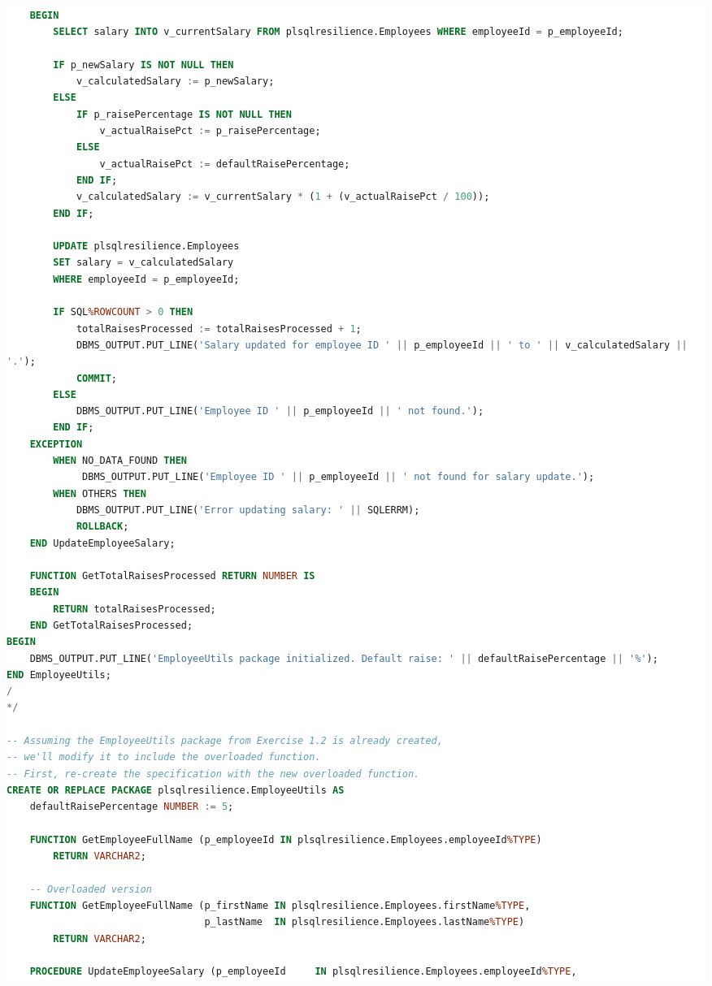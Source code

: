 ```sql
    BEGIN
        SELECT salary INTO v_currentSalary FROM plsqlresilience.Employees WHERE employeeId = p_employeeId;

        IF p_newSalary IS NOT NULL THEN
            v_calculatedSalary := p_newSalary;
        ELSE
            IF p_raisePercentage IS NOT NULL THEN
                v_actualRaisePct := p_raisePercentage;
            ELSE
                v_actualRaisePct := defaultRaisePercentage;
            END IF;
            v_calculatedSalary := v_currentSalary * (1 + (v_actualRaisePct / 100));
        END IF;

        UPDATE plsqlresilience.Employees
        SET salary = v_calculatedSalary
        WHERE employeeId = p_employeeId;

        IF SQL%ROWCOUNT > 0 THEN
            totalRaisesProcessed := totalRaisesProcessed + 1;
            DBMS_OUTPUT.PUT_LINE('Salary updated for employee ID ' || p_employeeId || ' to ' || v_calculatedSalary || '.');
            COMMIT;
        ELSE
            DBMS_OUTPUT.PUT_LINE('Employee ID ' || p_employeeId || ' not found.');
        END IF;
    EXCEPTION
        WHEN NO_DATA_FOUND THEN
             DBMS_OUTPUT.PUT_LINE('Employee ID ' || p_employeeId || ' not found for salary update.');
        WHEN OTHERS THEN
            DBMS_OUTPUT.PUT_LINE('Error updating salary: ' || SQLERRM);
            ROLLBACK;
    END UpdateEmployeeSalary;

    FUNCTION GetTotalRaisesProcessed RETURN NUMBER IS
    BEGIN
        RETURN totalRaisesProcessed;
    END GetTotalRaisesProcessed;
BEGIN
    DBMS_OUTPUT.PUT_LINE('EmployeeUtils package initialized. Default raise: ' || defaultRaisePercentage || '%');
END EmployeeUtils;
/
*/

-- Assuming the EmployeeUtils package from Exercise 1.2 is already created,
-- we'll modify it to include the overloaded function.
-- First, re-create the specification with the new overloaded function.
CREATE OR REPLACE PACKAGE plsqlresilience.EmployeeUtils AS
    defaultRaisePercentage NUMBER := 5;

    FUNCTION GetEmployeeFullName (p_employeeId IN plsqlresilience.Employees.employeeId%TYPE)
        RETURN VARCHAR2;

    -- Overloaded version
    FUNCTION GetEmployeeFullName (p_firstName IN plsqlresilience.Employees.firstName%TYPE,
                                  p_lastName  IN plsqlresilience.Employees.lastName%TYPE)
        RETURN VARCHAR2;

    PROCEDURE UpdateEmployeeSalary (p_employeeId     IN plsqlresilience.Employees.employeeId%TYPE,
```